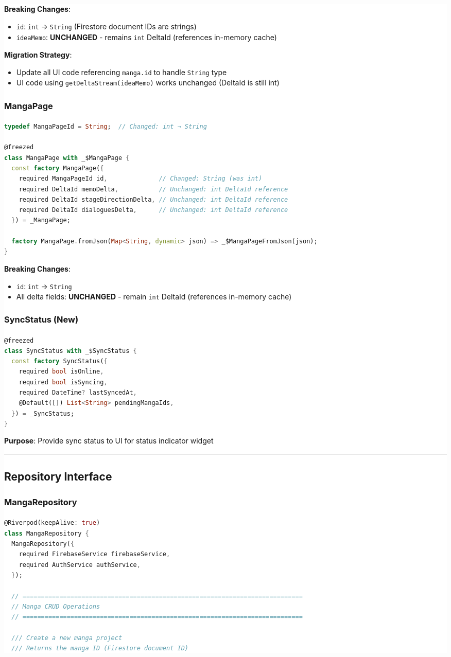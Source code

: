 **Breaking Changes**:
- `id`: `int` → `String` (Firestore document IDs are strings)
- `ideaMemo`: **UNCHANGED** - remains `int` DeltaId (references in-memory cache)

**Migration Strategy**:
- Update all UI code referencing `manga.id` to handle `String` type
- UI code using `getDeltaStream(ideaMemo)` works unchanged (DeltaId is still int)

### MangaPage

```dart
typedef MangaPageId = String;  // Changed: int → String

@freezed
class MangaPage with _$MangaPage {
  const factory MangaPage({
    required MangaPageId id,              // Changed: String (was int)
    required DeltaId memoDelta,           // Unchanged: int DeltaId reference
    required DeltaId stageDirectionDelta, // Unchanged: int DeltaId reference
    required DeltaId dialoguesDelta,      // Unchanged: int DeltaId reference
  }) = _MangaPage;

  factory MangaPage.fromJson(Map<String, dynamic> json) => _$MangaPageFromJson(json);
}
```

**Breaking Changes**:
- `id`: `int` → `String`
- All delta fields: **UNCHANGED** - remain `int` DeltaId (references in-memory cache)

### SyncStatus (New)

```dart
@freezed
class SyncStatus with _$SyncStatus {
  const factory SyncStatus({
    required bool isOnline,
    required bool isSyncing,
    required DateTime? lastSyncedAt,
    @Default([]) List<String> pendingMangaIds,
  }) = _SyncStatus;
}
```

**Purpose**: Provide sync status to UI for status indicator widget

---

## Repository Interface

### MangaRepository

```dart
@Riverpod(keepAlive: true)
class MangaRepository {
  MangaRepository({
    required FirebaseService firebaseService,
    required AuthService authService,
  });

  // ============================================================================
  // Manga CRUD Operations
  // ============================================================================

  /// Create a new manga project
  /// Returns the manga ID (Firestore document ID)
```